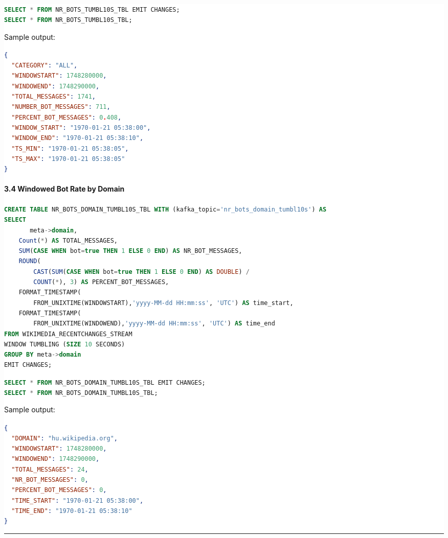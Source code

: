 ```sql
SELECT * FROM NR_BOTS_TUMBL10S_TBL EMIT CHANGES;
SELECT * FROM NR_BOTS_TUMBL10S_TBL;
```

Sample output:

```json
{
  "CATEGORY": "ALL",
  "WINDOWSTART": 1748280000,
  "WINDOWEND": 1748290000,
  "TOTAL_MESSAGES": 1741,
  "NUMBER_BOT_MESSAGES": 711,
  "PERCENT_BOT_MESSAGES": 0.408,
  "WINDOW_START": "1970-01-21 05:38:00",
  "WINDOW_END": "1970-01-21 05:38:10",
  "TS_MIN": "1970-01-21 05:38:05",
  "TS_MAX": "1970-01-21 05:38:05"
}

```

#### 3.4 Windowed Bot Rate by Domain

```sql
CREATE TABLE NR_BOTS_DOMAIN_TUMBL10S_TBL WITH (kafka_topic='nr_bots_domain_tumbl10s') AS
SELECT
       meta->domain,
    Count(*) AS TOTAL_MESSAGES,
    SUM(CASE WHEN bot=true THEN 1 ELSE 0 END) AS NR_BOT_MESSAGES,
    ROUND(
        CAST(SUM(CASE WHEN bot=true THEN 1 ELSE 0 END) AS DOUBLE) /
        COUNT(*), 3) AS PERCENT_BOT_MESSAGES,
    FORMAT_TIMESTAMP(
        FROM_UNIXTIME(WINDOWSTART),'yyyy-MM-dd HH:mm:ss', 'UTC') AS time_start,
    FORMAT_TIMESTAMP(
        FROM_UNIXTIME(WINDOWEND),'yyyy-MM-dd HH:mm:ss', 'UTC') AS time_end
FROM WIKIMEDIA_RECENTCHANGES_STREAM
WINDOW TUMBLING (SIZE 10 SECONDS)
GROUP BY meta->domain
EMIT CHANGES;
```

```sql
SELECT * FROM NR_BOTS_DOMAIN_TUMBL10S_TBL EMIT CHANGES;
SELECT * FROM NR_BOTS_DOMAIN_TUMBL10S_TBL;
```

Sample output:

```json
{
  "DOMAIN": "hu.wikipedia.org",
  "WINDOWSTART": 1748280000,
  "WINDOWEND": 1748290000,
  "TOTAL_MESSAGES": 24,
  "NR_BOT_MESSAGES": 0,
  "PERCENT_BOT_MESSAGES": 0,
  "TIME_START": "1970-01-21 05:38:00",
  "TIME_END": "1970-01-21 05:38:10"
}
```

---